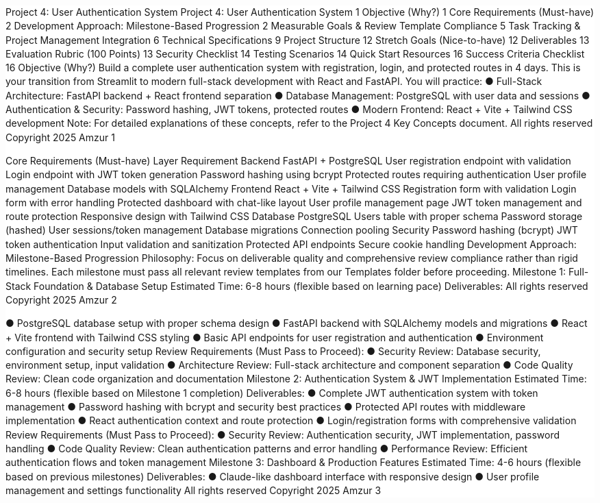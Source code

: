 Project   4:   User   Authentication   System       Project   4:   User   Authentication   System     1    Objective   (Why?)     1    Core   Requirements   (Must-have)     2    Development   Approach:   Milestone-Based   Progression     2    Measurable   Goals   &   Review   Template   Compliance     5    Task   Tracking   &   Project   Management   Integration     6    Technical   Specifications     9    Project   Structure     12    Stretch   Goals   (Nice-to-have)     12    Deliverables     13    Evaluation   Rubric   (100   Points)     13    Security   Checklist     14    Testing   Scenarios     14    Quick   Start   Resources     16    Success   Criteria   Checklist     16       Objective   (Why?)    Build   a   complete   user   authentication   system   with   registration,   login,   and   protected   routes   in   4   days.   This   is   your   transition   from   Streamlit   to   modern   full-stack   development   with   React   and   FastAPI.   You   will   practice:    ●     Full-Stack   Architecture:   FastAPI   backend   +   React   frontend   separation    ●     Database   Management:   PostgreSQL   with   user   data   and   sessions    ●     Authentication   &   Security:   Password   hashing,   JWT   tokens,   protected   routes    ●     Modern   Frontend:   React   +   Vite   +   Tailwind   CSS   development    Note:   For   detailed   explanations   of   these   concepts,   refer   to   the   Project   4   Key    Concepts   document.      All   rights   reserved                 Copyright   2025   Amzur                     1  

Core   Requirements   (Must-have)    Layer     Requirement    Backend     FastAPI   +   PostgreSQL   User   registration   endpoint   with    validation   Login   endpoint   with   JWT   token   generation   Password    hashing   using   bcrypt   Protected   routes   requiring    authentication   User   profile   management   Database   models    with   SQLAlchemy    Frontend     React   +   Vite   +   Tailwind   CSS   Registration   form   with   validation    Login   form   with   error   handling   Protected   dashboard   with    chat-like   layout   User   profile   management   page   JWT   token    management   and   route   protection   Responsive   design   with    Tailwind   CSS    Database     PostgreSQL   Users   table   with   proper   schema   Password   storage    (hashed)   User   sessions/token   management   Database    migrations   Connection   pooling    Security     Password   hashing   (bcrypt)   JWT   token   authentication   Input    validation   and   sanitization   Protected   API   endpoints   Secure    cookie   handling    Development   Approach:   Milestone-Based   Progression    Philosophy:   Focus   on   deliverable   quality   and   comprehensive   review   compliance   rather   than   rigid   timelines.   Each   milestone   must   pass   all   relevant   review   templates   from   our   Templates   folder   before   proceeding.    Milestone   1:   Full-Stack   Foundation   &   Database   Setup    Estimated   Time:   6-8   hours   (flexible   based   on   learning   pace)    Deliverables:      All   rights   reserved                 Copyright   2025   Amzur                     2  

●       PostgreSQL   database   setup   with   proper   schema   design    ●       FastAPI   backend   with   SQLAlchemy   models   and   migrations    ●       React   +   Vite   frontend   with   Tailwind   CSS   styling    ●       Basic   API   endpoints   for   user   registration   and   authentication    ●       Environment   configuration   and   security   setup    Review   Requirements   (Must   Pass   to   Proceed):    ●       Security   Review:   Database   security,   environment   setup,   input   validation    ●       Architecture   Review:   Full-stack   architecture   and   component   separation    ●       Code   Quality   Review:   Clean   code   organization   and   documentation    Milestone   2:   Authentication   System   &   JWT   Implementation    Estimated   Time:   6-8   hours   (flexible   based   on   Milestone   1   completion)    Deliverables:    ●       Complete   JWT   authentication   system   with   token   management    ●       Password   hashing   with   bcrypt   and   security   best   practices    ●       Protected   API   routes   with   middleware   implementation    ●       React   authentication   context   and   route   protection    ●       Login/registration   forms   with   comprehensive   validation    Review   Requirements   (Must   Pass   to   Proceed):    ●       Security   Review:   Authentication   security,   JWT   implementation,   password   handling    ●       Code   Quality   Review:   Clean   authentication   patterns   and   error   handling    ●       Performance   Review:   Efficient   authentication   flows   and   token   management    Milestone   3:   Dashboard   &   Production   Features    Estimated   Time:   4-6   hours   (flexible   based   on   previous   milestones)    Deliverables:    ●       Claude-like   dashboard   interface   with   responsive   design    ●       User   profile   management   and   settings   functionality      All   rights   reserved                 Copyright   2025   Amzur                     3  
